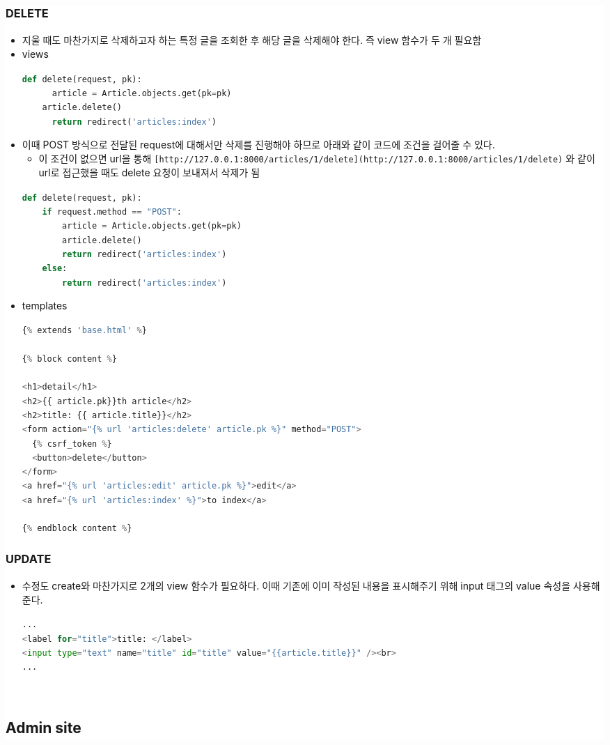 ### DELETE

- 지울 때도 마찬가지로 삭제하고자 하는 특정 글을 조회한 후 해당 글을 삭제해야 한다. 즉 view 함수가 두 개 필요함
- views
  ```python
  def delete(request, pk):
  		article = Article.objects.get(pk=pk)
      article.delete()
  		return redirect('articles:index')
  ```
- 이때 POST 방식으로 전달된 request에 대해서만 삭제를 진행해야 하므로 아래와 같이 코드에 조건을 걸어줄 수 있다.
  - 이 조건이 없으면 url을 통해 `[http://127.0.0.1:8000/articles/1/delete](http://127.0.0.1:8000/articles/1/delete)` 와 같이 url로 접근했을 때도 delete 요청이 보내져서 삭제가 됨
  ```python
  def delete(request, pk):
      if request.method == "POST":
          article = Article.objects.get(pk=pk)
          article.delete()
          return redirect('articles:index')
      else:
          return redirect('articles:index')
  ```
- templates
  ```python
  {% extends 'base.html' %}

  {% block content %}

  <h1>detail</h1>
  <h2>{{ article.pk}}th article</h2>
  <h2>title: {{ article.title}}</h2>
  <form action="{% url 'articles:delete' article.pk %}" method="POST">
    {% csrf_token %}
    <button>delete</button>
  </form>
  <a href="{% url 'articles:edit' article.pk %}">edit</a>
  <a href="{% url 'articles:index' %}">to index</a>

  {% endblock content %}
  ```

### UPDATE

- 수정도 create와 마찬가지로 2개의 view 함수가 필요하다. 이때 기존에 이미 작성된 내용을 표시해주기 위해 input 태그의 value 속성을 사용해준다.
  ```python
  ...
  <label for="title">title: </label>
  <input type="text" name="title" id="title" value="{{article.title}}" /><br>
  ...
  ```

<br>

## Admin site
